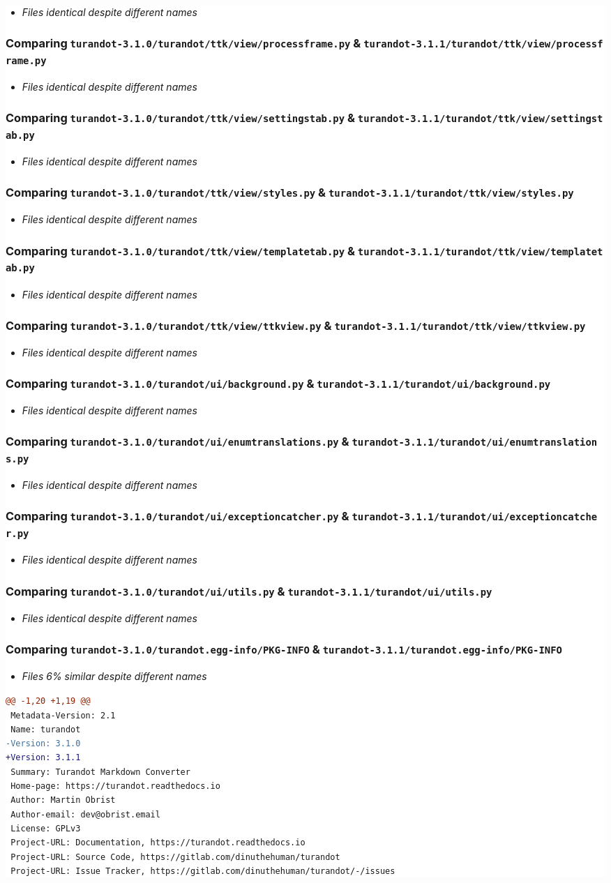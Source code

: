  * *Files identical despite different names*

### Comparing `turandot-3.1.0/turandot/ttk/view/processframe.py` & `turandot-3.1.1/turandot/ttk/view/processframe.py`

 * *Files identical despite different names*

### Comparing `turandot-3.1.0/turandot/ttk/view/settingstab.py` & `turandot-3.1.1/turandot/ttk/view/settingstab.py`

 * *Files identical despite different names*

### Comparing `turandot-3.1.0/turandot/ttk/view/styles.py` & `turandot-3.1.1/turandot/ttk/view/styles.py`

 * *Files identical despite different names*

### Comparing `turandot-3.1.0/turandot/ttk/view/templatetab.py` & `turandot-3.1.1/turandot/ttk/view/templatetab.py`

 * *Files identical despite different names*

### Comparing `turandot-3.1.0/turandot/ttk/view/ttkview.py` & `turandot-3.1.1/turandot/ttk/view/ttkview.py`

 * *Files identical despite different names*

### Comparing `turandot-3.1.0/turandot/ui/background.py` & `turandot-3.1.1/turandot/ui/background.py`

 * *Files identical despite different names*

### Comparing `turandot-3.1.0/turandot/ui/enumtranslations.py` & `turandot-3.1.1/turandot/ui/enumtranslations.py`

 * *Files identical despite different names*

### Comparing `turandot-3.1.0/turandot/ui/exceptioncatcher.py` & `turandot-3.1.1/turandot/ui/exceptioncatcher.py`

 * *Files identical despite different names*

### Comparing `turandot-3.1.0/turandot/ui/utils.py` & `turandot-3.1.1/turandot/ui/utils.py`

 * *Files identical despite different names*

### Comparing `turandot-3.1.0/turandot.egg-info/PKG-INFO` & `turandot-3.1.1/turandot.egg-info/PKG-INFO`

 * *Files 6% similar despite different names*

```diff
@@ -1,20 +1,19 @@
 Metadata-Version: 2.1
 Name: turandot
-Version: 3.1.0
+Version: 3.1.1
 Summary: Turandot Markdown Converter
 Home-page: https://turandot.readthedocs.io
 Author: Martin Obrist
 Author-email: dev@obrist.email
 License: GPLv3
 Project-URL: Documentation, https://turandot.readthedocs.io
 Project-URL: Source Code, https://gitlab.com/dinuthehuman/turandot
 Project-URL: Issue Tracker, https://gitlab.com/dinuthehuman/turandot/-/issues
```